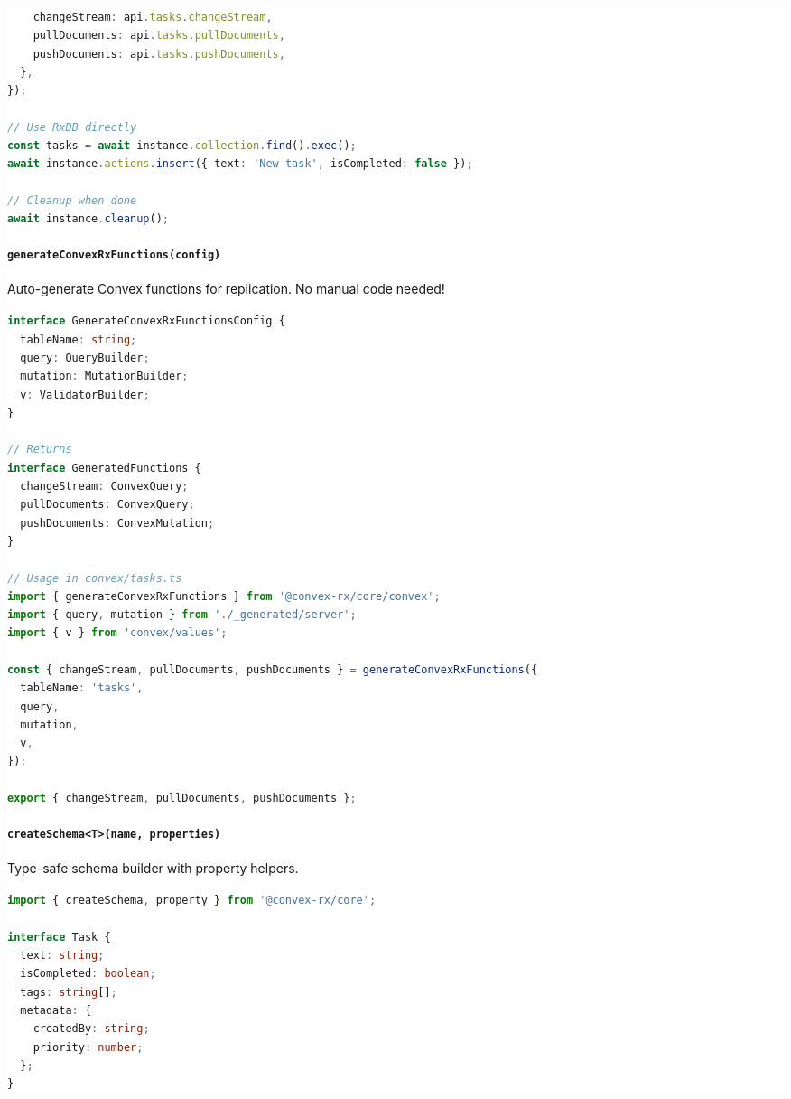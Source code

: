 ```typescript
    changeStream: api.tasks.changeStream,
    pullDocuments: api.tasks.pullDocuments,
    pushDocuments: api.tasks.pushDocuments,
  },
});

// Use RxDB directly
const tasks = await instance.collection.find().exec();
await instance.actions.insert({ text: 'New task', isCompleted: false });

// Cleanup when done
await instance.cleanup();
```

#### `generateConvexRxFunctions(config)`

Auto-generate Convex functions for replication. No manual code needed!

```typescript
interface GenerateConvexRxFunctionsConfig {
  tableName: string;
  query: QueryBuilder;
  mutation: MutationBuilder;
  v: ValidatorBuilder;
}

// Returns
interface GeneratedFunctions {
  changeStream: ConvexQuery;
  pullDocuments: ConvexQuery;
  pushDocuments: ConvexMutation;
}

// Usage in convex/tasks.ts
import { generateConvexRxFunctions } from '@convex-rx/core/convex';
import { query, mutation } from './_generated/server';
import { v } from 'convex/values';

const { changeStream, pullDocuments, pushDocuments } = generateConvexRxFunctions({
  tableName: 'tasks',
  query,
  mutation,
  v,
});

export { changeStream, pullDocuments, pushDocuments };
```

#### `createSchema<T>(name, properties)`

Type-safe schema builder with property helpers.

```typescript
import { createSchema, property } from '@convex-rx/core';

interface Task {
  text: string;
  isCompleted: boolean;
  tags: string[];
  metadata: {
    createdBy: string;
    priority: number;
  };
}

```